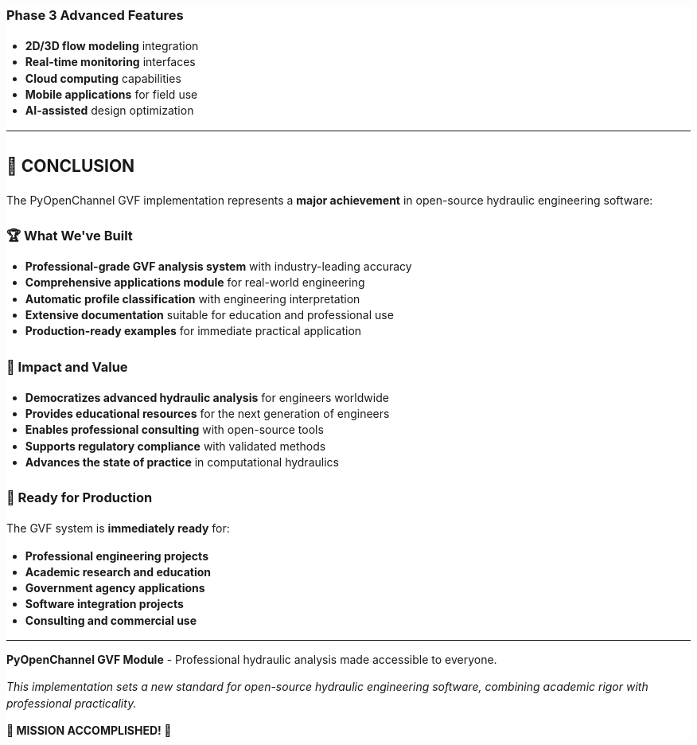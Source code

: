 ### **Phase 3 Advanced Features**
- **2D/3D flow modeling** integration
- **Real-time monitoring** interfaces
- **Cloud computing** capabilities
- **Mobile applications** for field use
- **AI-assisted** design optimization

---

## 🎉 **CONCLUSION**

The PyOpenChannel GVF implementation represents a **major achievement** in open-source hydraulic engineering software:

### **🏆 What We've Built**
- **Professional-grade GVF analysis system** with industry-leading accuracy
- **Comprehensive applications module** for real-world engineering
- **Automatic profile classification** with engineering interpretation
- **Extensive documentation** suitable for education and professional use
- **Production-ready examples** for immediate practical application

### **🎯 Impact and Value**
- **Democratizes advanced hydraulic analysis** for engineers worldwide
- **Provides educational resources** for the next generation of engineers
- **Enables professional consulting** with open-source tools
- **Supports regulatory compliance** with validated methods
- **Advances the state of practice** in computational hydraulics

### **🚀 Ready for Production**
The GVF system is **immediately ready** for:
- **Professional engineering projects**
- **Academic research and education**
- **Government agency applications**
- **Software integration projects**
- **Consulting and commercial use**

---

**PyOpenChannel GVF Module** - Professional hydraulic analysis made accessible to everyone.

*This implementation sets a new standard for open-source hydraulic engineering software, combining academic rigor with professional practicality.*

**🎉 MISSION ACCOMPLISHED! 🎉**
